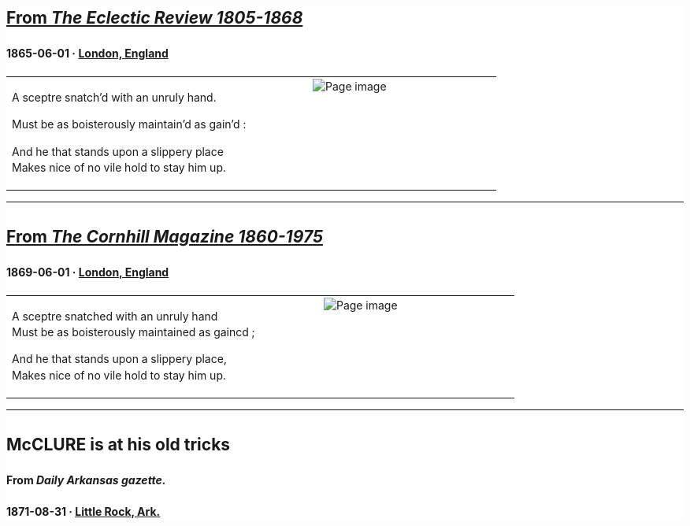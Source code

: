 
## [From _The Eclectic Review 1805-1868_](https://archive.org/details/sim_eclectic-review_1865-06_8/page/n21/mode/1up?view=theater)

#### 1865-06-01 &middot; [London, England](http://dbpedia.org/resource/London)

<table style="width: 100%;"><tr><td style="width: 50%">

  
  
A sceptre snatch’d with an unruly hand.  
  
Must be as boisterously maintain’d as gain’d :  
  
And he that stands upon a slippery place  
Makes nice of no vile hold to stay him up.
</td><td style="width: 50%; max-height: 75%; margin: auto; display: block;">
<img alt="Page image" src="https://iiif.archive.org/image/iiif/2/sim_eclectic-review_1865-06_8%2Fsim_eclectic-review_1865-06_8_jp2.zip%2Fsim_eclectic-review_1865-06_8_jp2%2Fsim_eclectic-review_1865-06_8_0021.jp2/pct:38.77790834312574,62.406716417910445,39.48296122209166,5.037313432835821/600,/0/default.jpg"/>
</td>
</tr></table>

---

## [From _The Cornhill Magazine 1860-1975_](https://archive.org/details/sim_cornhill-magazine_1869-06_19_114/page/n61/mode/1up?view=theater)

#### 1869-06-01 &middot; [London, England](http://dbpedia.org/resource/London)

<table style="width: 100%;"><tr><td style="width: 50%">

  
  
A sceptre snatched with an unruly hand  
Must be as boisterously maintained as gaincd ;  
  
And he that stands upon a slippery place,  
Makes nice of no vile hold to stay him up.
</td><td style="width: 50%; max-height: 75%; margin: auto; display: block;">
<img alt="Page image" src="https://iiif.archive.org/image/iiif/2/sim_cornhill-magazine_1869-06_19_114%2Fsim_cornhill-magazine_1869-06_19_114_jp2.zip%2Fsim_cornhill-magazine_1869-06_19_114_jp2%2Fsim_cornhill-magazine_1869-06_19_114_0061.jp2/pct:38.01498127340824,68.11414392059554,35.62734082397004,5.459057071960298/600,/0/default.jpg"/>
</td>
</tr></table>

---

## McCLURE is at his old tricks

#### From _Daily Arkansas gazette._

#### 1871-08-31 &middot; [Little Rock, Ark.](http://dbpedia.org/resource/Little_Rock%2C_Arkansas)
